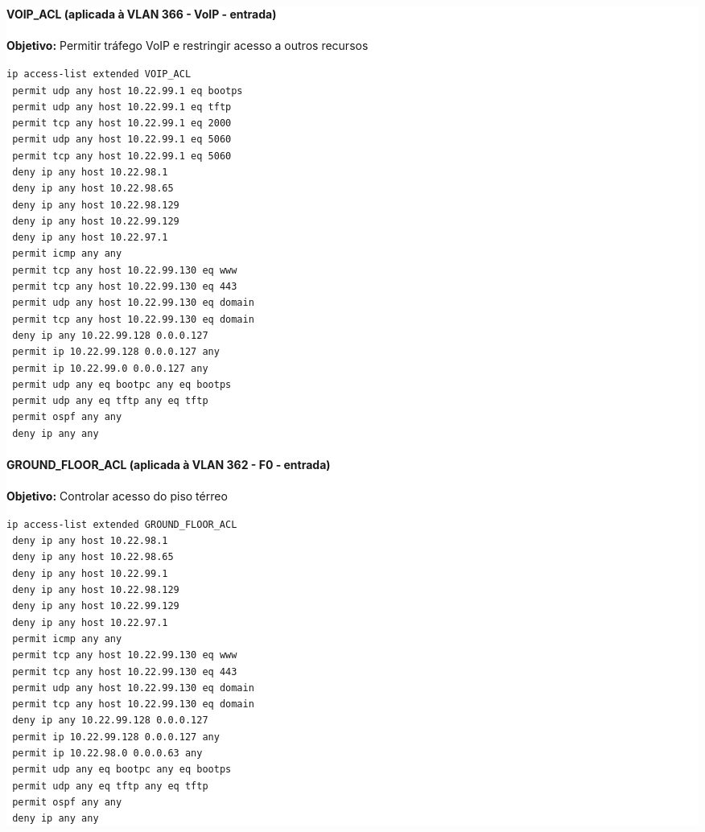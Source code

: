 ```cisco
```

#### **VOIP_ACL** (aplicada à VLAN 366 - VoIP - entrada)
**Objetivo:** Permitir tráfego VoIP e restringir acesso a outros recursos

```cisco
ip access-list extended VOIP_ACL
 permit udp any host 10.22.99.1 eq bootps
 permit udp any host 10.22.99.1 eq tftp
 permit tcp any host 10.22.99.1 eq 2000
 permit udp any host 10.22.99.1 eq 5060
 permit tcp any host 10.22.99.1 eq 5060
 deny ip any host 10.22.98.1
 deny ip any host 10.22.98.65
 deny ip any host 10.22.98.129
 deny ip any host 10.22.99.129
 deny ip any host 10.22.97.1
 permit icmp any any
 permit tcp any host 10.22.99.130 eq www
 permit tcp any host 10.22.99.130 eq 443
 permit udp any host 10.22.99.130 eq domain
 permit tcp any host 10.22.99.130 eq domain
 deny ip any 10.22.99.128 0.0.0.127
 permit ip 10.22.99.128 0.0.0.127 any
 permit ip 10.22.99.0 0.0.0.127 any
 permit udp any eq bootpc any eq bootps
 permit udp any eq tftp any eq tftp
 permit ospf any any
 deny ip any any
```

#### **GROUND_FLOOR_ACL** (aplicada à VLAN 362 - F0 - entrada)
**Objetivo:** Controlar acesso do piso térreo

```cisco
ip access-list extended GROUND_FLOOR_ACL
 deny ip any host 10.22.98.1
 deny ip any host 10.22.98.65
 deny ip any host 10.22.99.1
 deny ip any host 10.22.98.129
 deny ip any host 10.22.99.129
 deny ip any host 10.22.97.1
 permit icmp any any
 permit tcp any host 10.22.99.130 eq www
 permit tcp any host 10.22.99.130 eq 443
 permit udp any host 10.22.99.130 eq domain
 permit tcp any host 10.22.99.130 eq domain
 deny ip any 10.22.99.128 0.0.0.127
 permit ip 10.22.99.128 0.0.0.127 any
 permit ip 10.22.98.0 0.0.0.63 any
 permit udp any eq bootpc any eq bootps
 permit udp any eq tftp any eq tftp
 permit ospf any any
 deny ip any any
```
